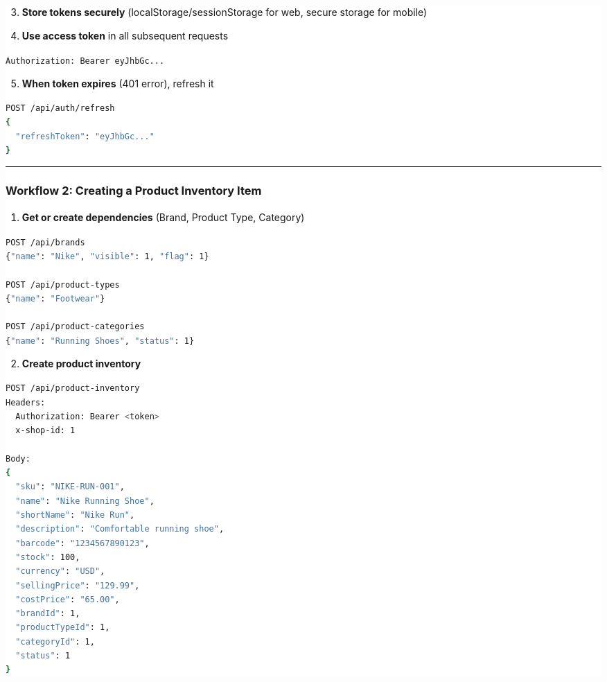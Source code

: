 3. **Store tokens securely** (localStorage/sessionStorage for web, secure storage for mobile)

4. **Use access token** in all subsequent requests
```bash
Authorization: Bearer eyJhbGc...
```

5. **When token expires** (401 error), refresh it
```bash
POST /api/auth/refresh
{
  "refreshToken": "eyJhbGc..."
}
```

---

### Workflow 2: Creating a Product Inventory Item

1. **Get or create dependencies** (Brand, Product Type, Category)
```bash
POST /api/brands
{"name": "Nike", "visible": 1, "flag": 1}

POST /api/product-types
{"name": "Footwear"}

POST /api/product-categories
{"name": "Running Shoes", "status": 1}
```

2. **Create product inventory**
```bash
POST /api/product-inventory
Headers:
  Authorization: Bearer <token>
  x-shop-id: 1

Body:
{
  "sku": "NIKE-RUN-001",
  "name": "Nike Running Shoe",
  "shortName": "Nike Run",
  "description": "Comfortable running shoe",
  "barcode": "1234567890123",
  "stock": 100,
  "currency": "USD",
  "sellingPrice": "129.99",
  "costPrice": "65.00",
  "brandId": 1,
  "productTypeId": 1,
  "categoryId": 1,
  "status": 1
}
```

